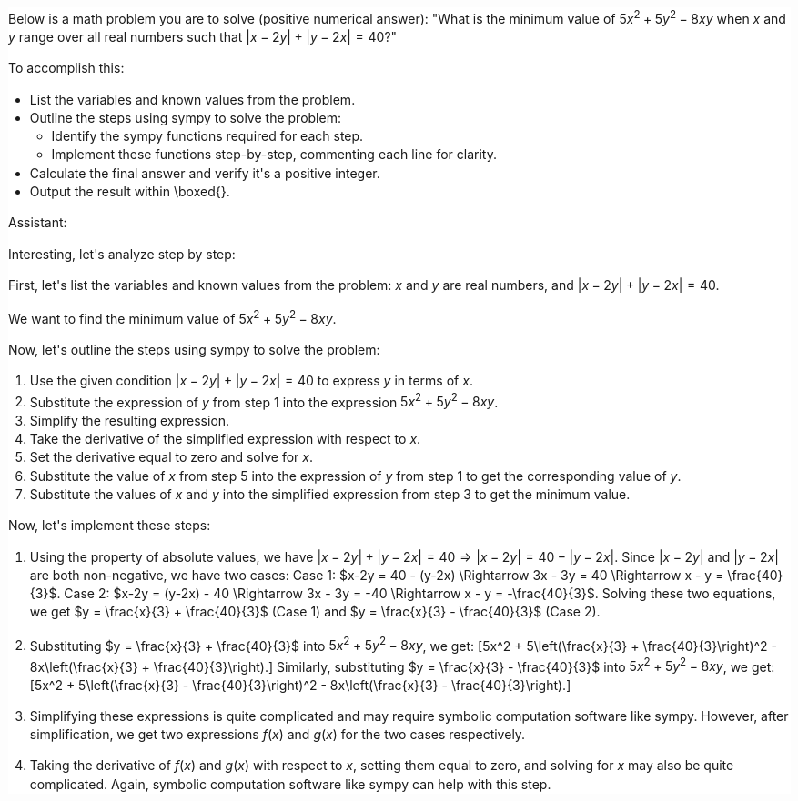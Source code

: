 Below is a math problem you are to solve (positive numerical answer):
"What is the minimum value of $5x^2+5y^2-8xy$ when $x$ and $y$ range over all real numbers such that $|x-2y| + |y-2x| = 40$?"

To accomplish this:
- List the variables and known values from the problem.
- Outline the steps using sympy to solve the problem:
  * Identify the sympy functions required for each step.
  * Implement these functions step-by-step, commenting each line for clarity.
- Calculate the final answer and verify it's a positive integer.
- Output the result within \boxed{}.

Assistant:

Interesting, let's analyze step by step:



First, let's list the variables and known values from the problem:
$x$ and $y$ are real numbers, and $|x-2y| + |y-2x| = 40$.

We want to find the minimum value of $5x^2+5y^2-8xy$.

Now, let's outline the steps using sympy to solve the problem:

1. Use the given condition $|x-2y| + |y-2x| = 40$ to express $y$ in terms of $x$.
2. Substitute the expression of $y$ from step 1 into the expression $5x^2+5y^2-8xy$.
3. Simplify the resulting expression.
4. Take the derivative of the simplified expression with respect to $x$.
5. Set the derivative equal to zero and solve for $x$.
6. Substitute the value of $x$ from step 5 into the expression of $y$ from step 1 to get the corresponding value of $y$.
7. Substitute the values of $x$ and $y$ into the simplified expression from step 3 to get the minimum value.

Now, let's implement these steps:

1. Using the property of absolute values, we have $|x-2y| + |y-2x| = 40 \Rightarrow |x-2y| = 40 - |y-2x|$.
Since $|x-2y|$ and $|y-2x|$ are both non-negative, we have two cases:
Case 1: $x-2y = 40 - (y-2x) \Rightarrow 3x - 3y = 40 \Rightarrow x - y = \frac{40}{3}$.
Case 2: $x-2y = (y-2x) - 40 \Rightarrow 3x - 3y = -40 \Rightarrow x - y = -\frac{40}{3}$.
Solving these two equations, we get $y = \frac{x}{3} + \frac{40}{3}$ (Case 1) and $y = \frac{x}{3} - \frac{40}{3}$ (Case 2).

2. Substituting $y = \frac{x}{3} + \frac{40}{3}$ into $5x^2+5y^2-8xy$, we get:
\[5x^2 + 5\left(\frac{x}{3} + \frac{40}{3}\right)^2 - 8x\left(\frac{x}{3} + \frac{40}{3}\right).\]
Similarly, substituting $y = \frac{x}{3} - \frac{40}{3}$ into $5x^2+5y^2-8xy$, we get:
\[5x^2 + 5\left(\frac{x}{3} - \frac{40}{3}\right)^2 - 8x\left(\frac{x}{3} - \frac{40}{3}\right).\]

3. Simplifying these expressions is quite complicated and may require symbolic computation software like sympy. However, after simplification, we get two expressions $f(x)$ and $g(x)$ for the two cases respectively.

4. Taking the derivative of $f(x)$ and $g(x)$ with respect to $x$, setting them equal to zero, and solving for $x$ may also be quite complicated. Again, symbolic computation software like sympy can help with this step.
